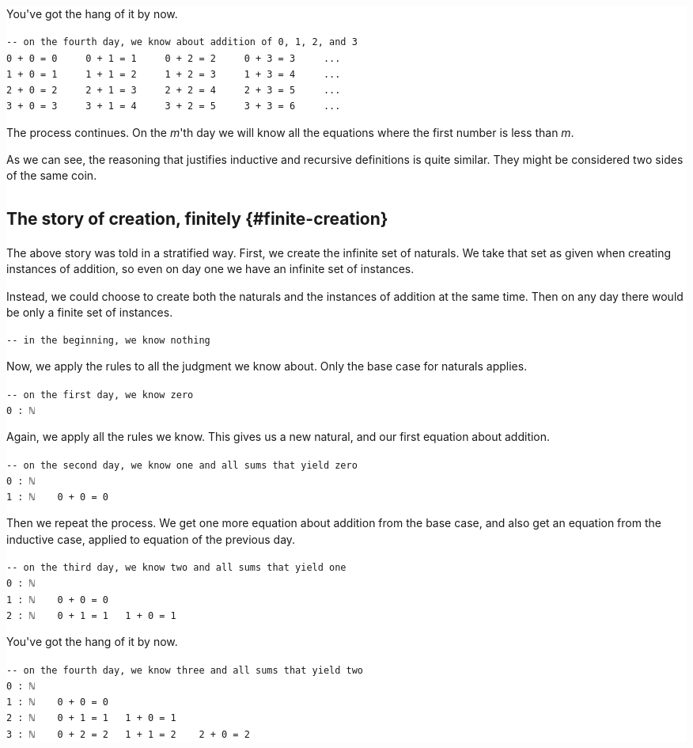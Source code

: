 You've got the hang of it by now.

    -- on the fourth day, we know about addition of 0, 1, 2, and 3
    0 + 0 = 0     0 + 1 = 1     0 + 2 = 2     0 + 3 = 3     ...
    1 + 0 = 1     1 + 1 = 2     1 + 2 = 3     1 + 3 = 4     ...
    2 + 0 = 2     2 + 1 = 3     2 + 2 = 4     2 + 3 = 5     ...
    3 + 0 = 3     3 + 1 = 4     3 + 2 = 5     3 + 3 = 6     ...

The process continues.  On the _m_'th day we will know all the
equations where the first number is less than _m_.

As we can see, the reasoning that justifies inductive and recursive
definitions is quite similar.  They might be considered two sides of
the same coin.


## The story of creation, finitely {#finite-creation}

The above story was told in a stratified way.  First, we create
the infinite set of naturals.  We take that set as given when
creating instances of addition, so even on day one we have an
infinite set of instances.

Instead, we could choose to create both the naturals and the instances
of addition at the same time. Then on any day there would be only
a finite set of instances.

    -- in the beginning, we know nothing

Now, we apply the rules to all the judgment we know about.  Only the
base case for naturals applies.

    -- on the first day, we know zero
    0 : ℕ

Again, we apply all the rules we know.  This gives us a new natural,
and our first equation about addition.

    -- on the second day, we know one and all sums that yield zero
    0 : ℕ
    1 : ℕ    0 + 0 = 0

Then we repeat the process.  We get one more equation about addition
from the base case, and also get an equation from the inductive case,
applied to equation of the previous day.

    -- on the third day, we know two and all sums that yield one
    0 : ℕ
    1 : ℕ    0 + 0 = 0
    2 : ℕ    0 + 1 = 1   1 + 0 = 1

You've got the hang of it by now.

    -- on the fourth day, we know three and all sums that yield two
    0 : ℕ
    1 : ℕ    0 + 0 = 0
    2 : ℕ    0 + 1 = 1   1 + 0 = 1
    3 : ℕ    0 + 2 = 2   1 + 1 = 2    2 + 0 = 2
